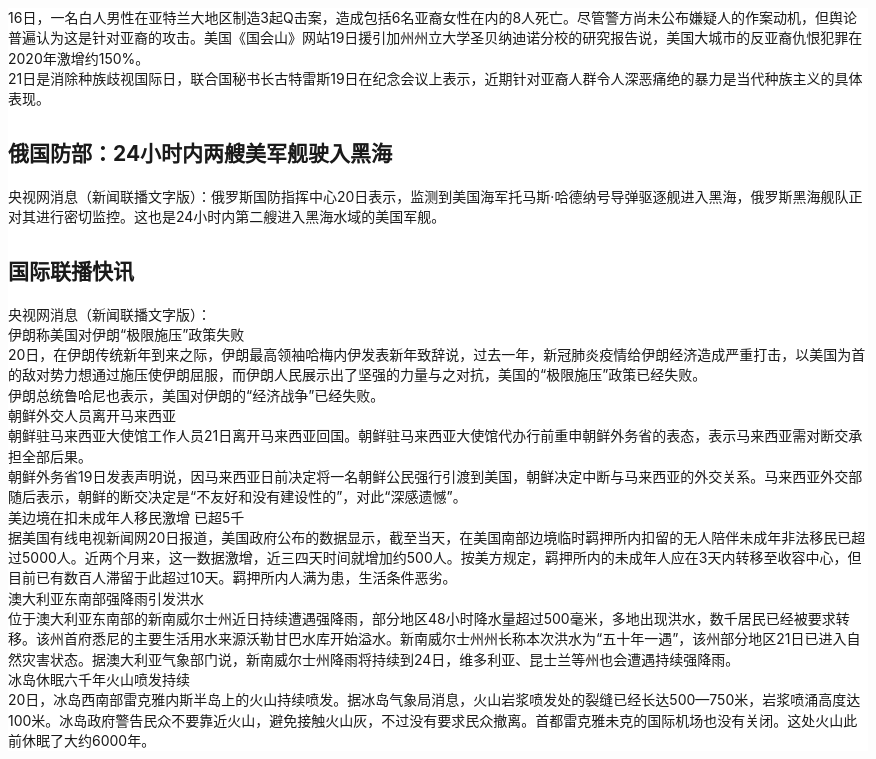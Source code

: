 16日，一名白人男性在亚特兰大地区制造3起Q击案，造成包括6名亚裔女性在内的8人死亡。尽管警方尚未公布嫌疑人的作案动机，但舆论普遍认为这是针对亚裔的攻击。美国《国会山》网站19日援引加州州立大学圣贝纳迪诺分校的研究报告说，美国大城市的反亚裔仇恨犯罪在2020年激增约150%。  
21日是消除种族歧视国际日，联合国秘书长古特雷斯19日在纪念会议上表示，近期针对亚裔人群令人深恶痛绝的暴力是当代种族主义的具体表现。  
## 俄国防部：24小时内两艘美军舰驶入黑海  
央视网消息（新闻联播文字版）：俄罗斯国防指挥中心20日表示，监测到美国海军托马斯·哈德纳号导弹驱逐舰进入黑海，俄罗斯黑海舰队正对其进行密切监控。这也是24小时内第二艘进入黑海水域的美国军舰。  
## 国际联播快讯  
央视网消息（新闻联播文字版）：  
伊朗称美国对伊朗“极限施压”政策失败  
20日，在伊朗传统新年到来之际，伊朗最高领袖哈梅内伊发表新年致辞说，过去一年，新冠肺炎疫情给伊朗经济造成严重打击，以美国为首的敌对势力想通过施压使伊朗屈服，而伊朗人民展示出了坚强的力量与之对抗，美国的“极限施压”政策已经失败。  
伊朗总统鲁哈尼也表示，美国对伊朗的“经济战争”已经失败。  
朝鲜外交人员离开马来西亚  
朝鲜驻马来西亚大使馆工作人员21日离开马来西亚回国。朝鲜驻马来西亚大使馆代办行前重申朝鲜外务省的表态，表示马来西亚需对断交承担全部后果。  
朝鲜外务省19日发表声明说，因马来西亚日前决定将一名朝鲜公民强行引渡到美国，朝鲜决定中断与马来西亚的外交关系。马来西亚外交部随后表示，朝鲜的断交决定是“不友好和没有建设性的”，对此“深感遗憾”。  
美边境在扣未成年人移民激增 已超5千  
据美国有线电视新闻网20日报道，美国政府公布的数据显示，截至当天，在美国南部边境临时羁押所内扣留的无人陪伴未成年非法移民已超过5000人。近两个月来，这一数据激增，近三四天时间就增加约500人。按美方规定，羁押所内的未成年人应在3天内转移至收容中心，但目前已有数百人滞留于此超过10天。羁押所内人满为患，生活条件恶劣。  
澳大利亚东南部强降雨引发洪水  
位于澳大利亚东南部的新南威尔士州近日持续遭遇强降雨，部分地区48小时降水量超过500毫米，多地出现洪水，数千居民已经被要求转移。该州首府悉尼的主要生活用水来源沃勒甘巴水库开始溢水。新南威尔士州州长称本次洪水为“五十年一遇”，该州部分地区21日已进入自然灾害状态。据澳大利亚气象部门说，新南威尔士州降雨将持续到24日，维多利亚、昆士兰等州也会遭遇持续强降雨。  
冰岛休眠六千年火山喷发持续  
20日，冰岛西南部雷克雅内斯半岛上的火山持续喷发。据冰岛气象局消息，火山岩浆喷发处的裂缝已经长达500—750米，岩浆喷涌高度达100米。冰岛政府警告民众不要靠近火山，避免接触火山灰，不过没有要求民众撤离。首都雷克雅未克的国际机场也没有关闭。这处火山此前休眠了大约6000年。  
